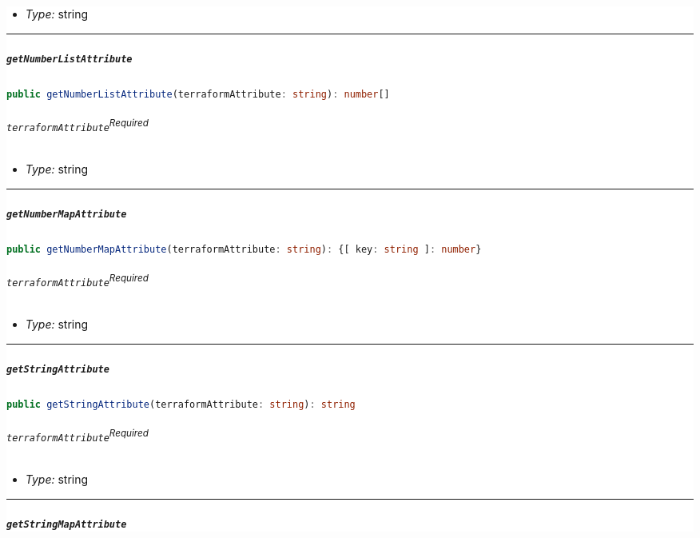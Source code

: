- *Type:* string

---

##### `getNumberListAttribute` <a name="getNumberListAttribute" id="@cdktf/provider-databricks.dataDatabricksShare.DataDatabricksShareObjectOutputReference.getNumberListAttribute"></a>

```typescript
public getNumberListAttribute(terraformAttribute: string): number[]
```

###### `terraformAttribute`<sup>Required</sup> <a name="terraformAttribute" id="@cdktf/provider-databricks.dataDatabricksShare.DataDatabricksShareObjectOutputReference.getNumberListAttribute.parameter.terraformAttribute"></a>

- *Type:* string

---

##### `getNumberMapAttribute` <a name="getNumberMapAttribute" id="@cdktf/provider-databricks.dataDatabricksShare.DataDatabricksShareObjectOutputReference.getNumberMapAttribute"></a>

```typescript
public getNumberMapAttribute(terraformAttribute: string): {[ key: string ]: number}
```

###### `terraformAttribute`<sup>Required</sup> <a name="terraformAttribute" id="@cdktf/provider-databricks.dataDatabricksShare.DataDatabricksShareObjectOutputReference.getNumberMapAttribute.parameter.terraformAttribute"></a>

- *Type:* string

---

##### `getStringAttribute` <a name="getStringAttribute" id="@cdktf/provider-databricks.dataDatabricksShare.DataDatabricksShareObjectOutputReference.getStringAttribute"></a>

```typescript
public getStringAttribute(terraformAttribute: string): string
```

###### `terraformAttribute`<sup>Required</sup> <a name="terraformAttribute" id="@cdktf/provider-databricks.dataDatabricksShare.DataDatabricksShareObjectOutputReference.getStringAttribute.parameter.terraformAttribute"></a>

- *Type:* string

---

##### `getStringMapAttribute` <a name="getStringMapAttribute" id="@cdktf/provider-databricks.dataDatabricksShare.DataDatabricksShareObjectOutputReference.getStringMapAttribute"></a>

